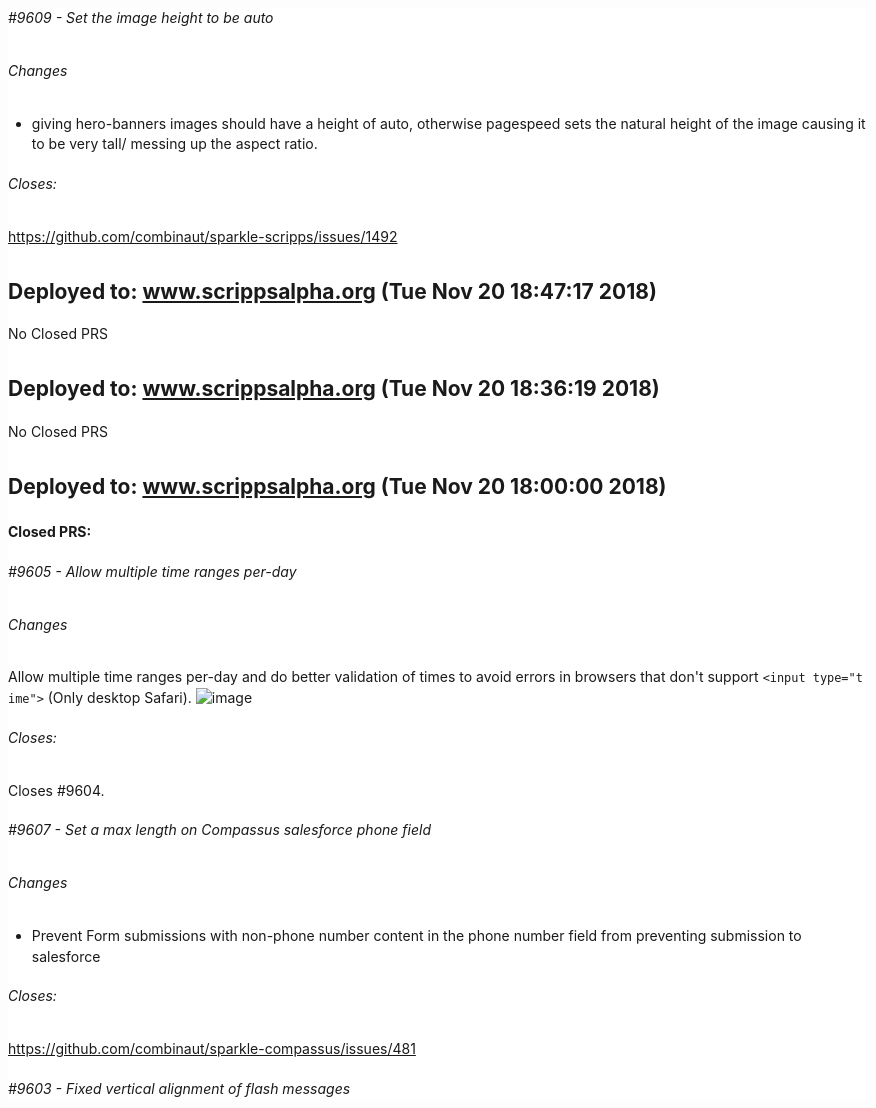 ###### #9609 - Set the image height to be auto

###### Changes

 
- giving hero-banners images should have a height of auto, otherwise pagespeed sets the natural height of the image causing it to be very tall/ messing up the aspect ratio. 


###### Closes:
 https://github.com/combinaut/sparkle-scripps/issues/1492 

[meta_data]: {"www.scrippsalpha.org":{"old_sha":"c46592082f61014daaa62cd0b07d341c841870e7","commit_sha":"efd6d35b45b721ee4929a892571aa5b97c8c0c41"}}

## Deployed to: www.scrippsalpha.org (Tue Nov 20 18:47:17 2018)

No Closed PRS

[meta_data]: {"www.scrippsalpha.org":{"old_sha":"5a6907efdcb02fee58be9ef83553878e51b89bda","commit_sha":"699c5332cf0f3392fc5d2f791ee3297512525d4e"}}

## Deployed to: www.scrippsalpha.org (Tue Nov 20 18:36:19 2018)

No Closed PRS

[meta_data]: {"www.scrippsalpha.org":{"old_sha":"5a6907efdcb02fee58be9ef83553878e51b89bda","commit_sha":"e91155708026a2ed09b8aacfcf943525363d4278"}}

## Deployed to: www.scrippsalpha.org (Tue Nov 20 18:00:00 2018)

#### Closed PRS:

###### #9605 - Allow multiple time ranges per-day

###### Changes

 Allow multiple time ranges per-day and do better validation of times to avoid errors in browsers that don't support `<input type="time">` (Only desktop Safari). ![image](https://user-images.githubusercontent.com/7904/48666060-65d96d00-ea88-11e8-8ebb-ea69f2bd5b3d.png) 


###### Closes:
 Closes #9604. 

###### #9607 - Set a max length on Compassus salesforce phone field

###### Changes

 
- Prevent Form submissions with non-phone number content in the phone number field from preventing submission to salesforce 


###### Closes:
 https://github.com/combinaut/sparkle-compassus/issues/481 

###### #9603 - Fixed vertical alignment of flash messages


[meta_data]: {"www.scrippsalpha.org":{"old_sha":"c46592082f61014","commit_sha":"74f46fc2d589434a9c068148125ab6fb8baf884c"}}
[meta_data]: {"www.scrippsalpha.org":{"old_sha":"595a40b5a804ae39bc7cc0ee596b93051e3aec16","commit_sha":"595a40b5a804ae39bc7cc0ee596b93051e3aec16"}}
[meta_data]: {"www.scrippsalpha.org":{"old_sha":"90df7fc01d3a8c11040aa80e8ec428b883de1f50","commit_sha":"0b2fffbca491c7c51300c6b714f8005b6ba19525"}}
[meta_data]: {"www.scrippsalpha.org":{"old_sha":"f31978f7564d957fb320c3f5ca32f1e017c71ce0","commit_sha":"27895b8cc13d9e4708b39979477c060190840749"}}
[meta_data]: {"www.scrippsalpha.org":{"old_sha":"f31978f7564d957fb320c3f5ca32f1e017c71ce0","commit_sha":"f660be865c39bed9336b8c76c70dd9071e23c883"}}
[meta_data]: {"www.scrippsalpha.org":{"old_sha":"0895f3f829863ac50c1ba2ad8106d2b31fec4235","commit_sha":"b6ccbfadfdb082bd8d11926652463469b4ecfcf4"}}
[meta_data]: {"www.scrippsalpha.org":{"old_sha":"b65405158491f0e2a6af2b2a1b55c136a3de6727","commit_sha":"27d6e74e9de206d065466dbc077830e3fcf6ea2f"}}
[meta_data]: {"www.scrippsalpha.org":{"old_sha":"bd2b41195b5d0c42a9b3617413475100680c50e8","commit_sha":"cbbb81f5c9303a7b7044cc7f6000e24552ed8142"}}
[meta_data]: {"www.scrippsalpha.org":{"old_sha":"10e3fd1c034fa5d3d56c43be4ab5444e0033e307","commit_sha":"704f263d54c60f653b4940ba5b2b2e0f78389adf"}}
[meta_data]: {"www.scrippsalpha.org":{"old_sha":"a927a66f4ff7fcd476a559ba37914a9135b3d933","commit_sha":"c6b22f693874d481790f7bb5d17325411b4718d4"}}
[meta_data]: {"www.scrippsalpha.org":{"old_sha":"2fa5ed9eb3017c7903104a40bdea5de2ea6937bb","commit_sha":"05184c7b8bf8c6721f17bd6e31aa9e925b9b1a46"}}
[meta_data]: {"www.scrippsalpha.org":{"old_sha":"f1f8a011cdb35d84feb844e52b1e3e4e7d7ba0bb","commit_sha":"05bd6126c4d6f829b882995f6861684022d1c673"}}
[meta_data]: {"www.scrippsalpha.org":{"old_sha":"a06dab72f6f2c92f0bbcc9c489fb72d2cc11b861","commit_sha":"8370c76ace86cfb9bc1ac51df60cf0564e49f351"}}
[meta_data]: {"www.scrippsalpha.org":{"old_sha":"f129fe89fd2cdb9c2b25be3d8b6b887607f78da0","commit_sha":"37157734315ca6d30f079403ceea91081deed9b2"}}
[meta_data]: {"www.scrippsalpha.org":{"old_sha":"e56113af80071ca72dbe10aafa613ed07bec44c3","commit_sha":"882c00aaf996861a61d1d148d54a79cd85975b41"}}
[meta_data]: {"www.scrippsalpha.org":{"old_sha":"aba0b56f0bc61fc9900dbd1d6ab518ed8ca10885","commit_sha":"aaf0060e031bc8ce8cafa28005db48e825fed7a2"}}
[meta_data]: {"www.scrippsalpha.org":{"old_sha":"0def31854026d3b9f3ce614db755ab0545d97559","commit_sha":"271b5cc0640bba2b161a59f4b3d2243a0028ae19"}}
[meta_data]: {"www.scrippsalpha.org":{"old_sha":"fe3e012156c6f3787d720727f0921310f796f312","commit_sha":"aedde15bb9078e40cc8b947a1bc1ecf5445bd529"}}
[meta_data]: {"www.scrippsalpha.org":{"old_sha":"2edebf4b96b3d5be39ccccce4267bcb4947b0d35","commit_sha":"4078df9fbcf1588e0c8811d42d4bfbafc9ee5c05"}}
[meta_data]: {"www.scrippsalpha.org":{"old_sha":"a2e1b34e8c795aef4fcfe0ae06f62d5324a272a9","commit_sha":"f153c17d1df25e43f4c039bf52ef1ec4ad399a99"}}
[meta_data]: {"www.scrippsalpha.org":{"old_sha":"d2481a0558760db9e2f63ac93c6be4771df146a6","commit_sha":"5153126358c767dde30eb060a62ed2ff29420d2f"}}
[meta_data]: {"www.scrippsalpha.org":{"old_sha":"9ce34ecc898f317574f13534ef792ea917c0cd1d","commit_sha":"514a7b6fa30345648f1735dbbc6bff458a4bcf5c"}}
[meta_data]: {"www.scrippsalpha.org":{"old_sha":"4ccb367b8617cef21491ce251b725bcf2d9efc5a","commit_sha":"f269256959e1d5c4a2663f0827b8546f7390215e"}}
[meta_data]: {"www.scrippsalpha.org":{"old_sha":"76018eb852bd11e503bada17157a392dce096aee","commit_sha":"bd71c42b370d9e30af4832049c8274d70f25e50d"}}
[meta_data]: {"www.scrippsalpha.org":{"old_sha":"0669b4db6bf7ad75ddf24d216daadae19017abb7","commit_sha":"cef37026c31206c32638d4f4b840c7e1536afa31"}}
[meta_data]: {"www.scrippsalpha.org":{"old_sha":"358d057a1c6de8b2550b5ee76fb1f9ed4561c03f","commit_sha":"f83f9ffa7e2b7d446ecf2368c030b32cd86c45e2"}}
[meta_data]: {"www.scrippsalpha.org":{"old_sha":"18618fd54312725b55cb15c9de55548b7c353eb0","commit_sha":"88d531f4f6c0ba337da1bc16f3036eee60308105"}}
[meta_data]: {"www.scrippsalpha.org":{"old_sha":"0985f634de1532835983633665cdc67f9998786a","commit_sha":"fe9276a165d14579d7059e7b793520b533fafc48"}}
[meta_data]: {"www.scrippsalpha.org":{"old_sha":"ef07a1f7dd8ccee5a6c7626a6f9769f9336e94e2","commit_sha":"b20aad4fbdc8d93ca9c47659cdbb7ef459e7cad8"}}
[meta_data]: {"www.scrippsalpha.org":{"old_sha":"c40c71b9cd1f5b56e5eb107b02b23040301c772c","commit_sha":"d44e130d67e8d9ce35d0eabece24bde20967086c"}}
[meta_data]: {"www.scrippsalpha.org":{"old_sha":"36efe7e4d0a535f13eaf4ad82421910f28fe77d6","commit_sha":"41897dffdfd120986f1d99a40a8e9e07378d95ff"}}
[meta_data]: {"www.scrippsalpha.org":{"old_sha":"e271de9ac58b9606379a899ebc0771c4d9e13167","commit_sha":"53677651ecb5a09e77b584a8c0572bb943f7e0ff"}}
[meta_data]: {"www.scrippsalpha.org":{"old_sha":"4964577b0817bf39ccf1f121355514676d98e90c","commit_sha":"1bea2391b26a43dff66d855cf8f569aa383ae127"}}
[meta_data]: {"www.scrippsalpha.org":{"old_sha":"a3a864b51952fbb396bd52bbc1c11c815564f290","commit_sha":"4bdb80bb820ffc5da2609c9a04afdad4e53c3515"}}
[meta_data]: {"www.scrippsalpha.org":{"old_sha":"3552329d74c76d65d077b1fb88b1cec0d0df77eb","commit_sha":"e15164bcd93c0e41ea15457ba353020f4e421a1c"}}
[meta_data]: {"www.scrippsalpha.org":{"old_sha":"4719ae4f1f31bb90caea7a7563bd5136ba49a7e3","commit_sha":"f9ebd6fcee756d316450b48ac0fbac81bfc67382"}}
[meta_data]: {"www.scrippsalpha.org":{"old_sha":"4719ae4f1f31bb90caea7a7563bd5136ba49a7e3","commit_sha":"357bdab93878e26834f9994f8366c0c036bf5e4a"}}
[meta_data]: {"www.scrippsalpha.org":{"old_sha":"7ada8d4e3916b9fbed36b57ed19aef36145616af","commit_sha":"a6cfad46721088577f72de35f9a18993c4d59273"}}
[meta_data]: {"www.scrippsalpha.org":{"old_sha":"2f371d9aa3cdafe6e7e5c02022617575635a1261","commit_sha":"bb0d62df7733108e4eb723b2cba809c365a7795a"}}
[meta_data]: {"www.scrippsalpha.org":{"old_sha":"3216858cf0e0d587b8e191ac1f41e0dbbbfb8f6d","commit_sha":"3d7e2088d165788a70c0712d5ed8a2eac0d0c850"}}
[meta_data]: {"www.scrippsalpha.org":{"old_sha":"781b545afa72732b9832956376d63ab0856e1e00","commit_sha":"89db6b4d4a8a6d3a3b1071518bf4d1ceac7df934"}}
[meta_data]: {"www.scrippsalpha.org":{"old_sha":"781b545afa72732b9832956376d63ab0856e1e00","commit_sha":"32aec12afdc6f34bf56a4f54af02c2d57132add9"}}
[meta_data]: {"www.scrippsalpha.org":{"old_sha":"1ea5baae8ea1c56a001305b810bb716188a37773","commit_sha":"0041dddb78d5aedd2ff3b4b4357e4c0a5f56c792"}}
[meta_data]: {"www.scrippsalpha.org":{"old_sha":"f08b8dd4834dfae73003d187e51b3549a8656e49","commit_sha":"12f2ca03f11ec3ec24fcb52de11fd49ff6a60159"}}
[meta_data]: {"www.scrippsalpha.org":{"old_sha":"3d82be71127c82fd120ef0926b52b4b6ba50d81f","commit_sha":"cbe8b9f3858b16bbf6dba24d18eb86b0dbdb6171"}}
[meta_data]: {"www.scrippsalpha.org":{"old_sha":"07b6bd3dfdc978d8d3a570550e839d7b2c9dc4b2","commit_sha":"3a57c31423a5f07f78b7045ea5102e81a807e5d2"}}
[meta_data]: {"www.scrippsalpha.org":{"old_sha":"a0ccdada1ecc827967f6931916c930ff671a1cb8","commit_sha":"cecfb7dc84379e8b6a61df863ad52cd25c289c1d"}}
[meta_data]: {"www.scrippsalpha.org":{"old_sha":"9ccaca4d679d3cd07ed421b89d8fbfd4b4811c2c","commit_sha":"3571c2a16aa825a6d9c9de06c5fde3b1fcd085c8"}}
[meta_data]: {"www.scrippsalpha.org":{"old_sha":"83c059ff353ff5cbb33326c3893f03f51da4d3f0","commit_sha":"c4ec9d723ad14cace3839a4224e26ef5f00c56ad"}}
[meta_data]: {"www.scrippsalpha.org":{"old_sha":"2e9aa04b1b9f7bfe3322550c091bd3ff744b60b2","commit_sha":"8ed16d393e9480185990dcc6216df59c161029af"}}
[meta_data]: {"www.scrippsalpha.org":{"old_sha":"10fd6c97ac2c10ca234ec17ff302605f8b2dc5c2","commit_sha":"67faf9d65c9322412ccdbea428092f5748e1557f"}}
[meta_data]: {"www.scrippsalpha.org":{"old_sha":"641e4e7be7b484a2d8e789b6273a57c76798ec43","commit_sha":"188ebdefee39239a44135e566b1c5a20aaa264a8"}}
[meta_data]: {"www.scrippsalpha.org":{"old_sha":"d8814b9e067cb7645d4e41423d57222c97d39581","commit_sha":"8a5861529f21c580b2a2a97d74539f946132506c"}}
[meta_data]: {"www.scrippsalpha.org":{"old_sha":"d8814b9e067cb7645d4e41423d57222c97d39581","commit_sha":"33bd5937ede1a5fc207fcbe54d36f2c1249971b4"}}
[meta_data]: {"www.scrippsalpha.org":{"old_sha":"9bc9a5185a5c9f8a2988a2dcdcfcc6f0419cffc1","commit_sha":"6f68033e6b0125a521179881e4926941631b048d"}}
[meta_data]: {"www.scrippsalpha.org":{"old_sha":"a5d1785a472e402b9f042ad98b72a7c7af0c8605","commit_sha":"5e343e0978983f79a6180455426869bd662366c5"}}
[meta_data]: {"www.scrippsalpha.org":{"old_sha":"50c3365374d0e74f99f81f820e5cfea1f2d46531","commit_sha":"3eadac003b60c5cea974a03ffc9cbb7541d48a19"}}
[meta_data]: {"www.scrippsalpha.org":{"old_sha":"926c8679ecd8d49582c1fbb6961cbfee1e5dfbd7","commit_sha":"d12aa5e1e451e33c763f0d1adc0ee9c787471654"}}
[meta_data]: {"www.scrippsalpha.org":{"old_sha":"49fc5d3051323cfafb138fd7ea1e773174f5e113","commit_sha":"039588b3111c2aec76a38ab9f658ff9b8312bd92"}}
[meta_data]: {"www.scrippsalpha.org":{"old_sha":"58abe82e6e69fd32848cb324b4e477271a75a1bf","commit_sha":"fba6e2c937cb08c44e9b1e70c73c3f0b4cfbb9ca"}}
[meta_data]: {"www.scrippsalpha.org":{"old_sha":"cd2cd4ee78b90620a816fb1d8bba504b9ad24d38","commit_sha":"7958bc46b0f8cc90cdb99fec54a238fa47ac194c"}}
[meta_data]: {"www.scrippsalpha.org":{"old_sha":"e725deac8f2fac124d6d5e5cf6a8d3d1e7e9e46b","commit_sha":"39cbb533e3868338baf35b5f2c15e88166916008"}}
[meta_data]: {"www.scrippsalpha.org":{"old_sha":"bc6aca50eac82c7fd475762e1575aa0b8da4d7a6","commit_sha":"4cb4c0e6b927bdfce8c07b198ade69f1ba9c1f8f"}}
[meta_data]: {"www.scrippsalpha.org":{"old_sha":"bc6aca50eac82c7fd475762e1575aa0b8da4d7a6","commit_sha":"81b8ad7a144b7c79e74ff61417879fb46211f902"}}
[meta_data]: {"www.scrippsalpha.org":{"old_sha":"96ad73318d7f9ef51fcf880545542c50bd52e65f","commit_sha":"225e0499a52162ff19a1000d5a910d8252a1392c"}}
[meta_data]: {"www.scrippsalpha.org":{"old_sha":"a038643171135c564f0e59330c78a5d9c8b1fcfb","commit_sha":"34c79cda9fc419f92d7939cef02cb7a4db88732c"}}
[meta_data]: {"www.scrippsalpha.org":{"old_sha":"2042f7cfc3cea5b2c91569dd44345ada082d651e","commit_sha":"5c0d969bf61e79e125dae59d37eb35106a2d9552"}}
[meta_data]: {"www.scrippsalpha.org":{"old_sha":"805a2ffe314563274270efec6129aedc9ec3f3ec","commit_sha":"8b93c575fb744e51dcc5a8ead41b3b6a60c471f1"}}
[meta_data]: {"www.scrippsalpha.org":{"old_sha":"5334a97ec4a0a6a49419533781fe8023f4d82266","commit_sha":"0ac52f4a33a7a176fcd25cff977fae6ef4760c08"}}
[meta_data]: {"www.scrippsalpha.org":{"old_sha":"103b0ace850b73b92a824e30a5b41dde4e9920eb","commit_sha":"79a79b867568db595ef435c19b51629b38c357d0"}}
[meta_data]: {"www.scrippsalpha.org":{"old_sha":"c9c2bf8e4e90d9d3c95dadfe7fa2e1eb60501ca0","commit_sha":"ca02b020d992aeaa469c28295a6773581d947483"}}
[meta_data]: {"www.scrippsalpha.org":{"old_sha":"ce9a96fca0425d700e5a322e7cf11dd782ef93bd","commit_sha":"b92387fd73a10bf786dcf6154ec87ba34f463853"}}
[meta_data]: {"www.scrippsalpha.org":{"old_sha":"fc482c3b5e0544d987d90b16cdcaae08e8ee7e3a","commit_sha":"ee0fd7e083c29f4b7ce9558c1e3e868c112e588c"}}
[meta_data]: {"www.scrippsalpha.org":{"old_sha":"f3783a9cf7238a717afa57a8d4d2b7e32bd28c0b","commit_sha":"2114324de90e12baba4c7df7af4549ad77a97392"}}
[meta_data]: {"www.scrippsalpha.org":{"old_sha":"8f15c40db1451b2e67051b2013e2486d1d0ac509","commit_sha":"92da8e4cb062e20e50176ff06a1579c57b91bb63"}}
[meta_data]: {"www.scrippsalpha.org":{"old_sha":"9450b9feb0d4d930d410acff18f337851813d1fd","commit_sha":"a4e5610321f5a9c9ab4ff20b53a64a3f8a905393"}}